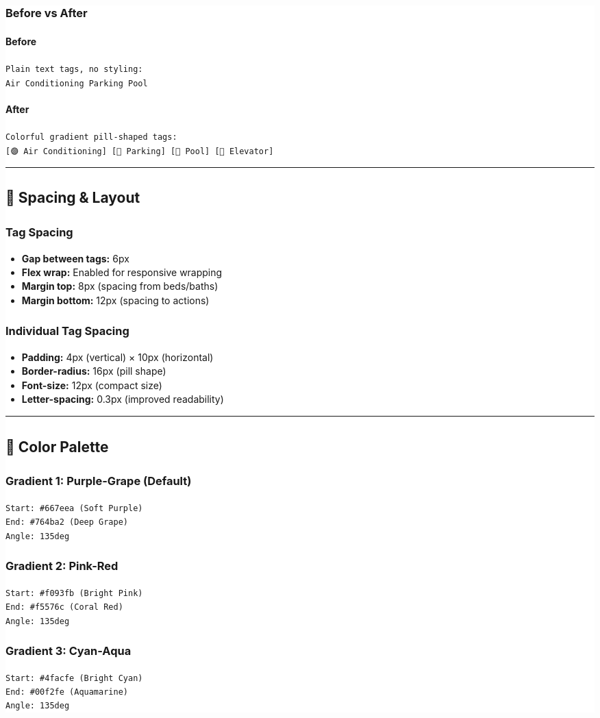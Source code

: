 ### Before vs After

#### Before
```
Plain text tags, no styling:
Air Conditioning Parking Pool
```

#### After
```
Colorful gradient pill-shaped tags:
[🟣 Air Conditioning] [🔴 Parking] [🔵 Pool] [💚 Elevator]
```

---

## 📐 Spacing & Layout

### Tag Spacing
- **Gap between tags:** 6px
- **Flex wrap:** Enabled for responsive wrapping
- **Margin top:** 8px (spacing from beds/baths)
- **Margin bottom:** 12px (spacing to actions)

### Individual Tag Spacing
- **Padding:** 4px (vertical) × 10px (horizontal)
- **Border-radius:** 16px (pill shape)
- **Font-size:** 12px (compact size)
- **Letter-spacing:** 0.3px (improved readability)

---

## 🎨 Color Palette

### Gradient 1: Purple-Grape (Default)
```
Start: #667eea (Soft Purple)
End: #764ba2 (Deep Grape)
Angle: 135deg
```

### Gradient 2: Pink-Red
```
Start: #f093fb (Bright Pink)
End: #f5576c (Coral Red)
Angle: 135deg
```

### Gradient 3: Cyan-Aqua
```
Start: #4facfe (Bright Cyan)
End: #00f2fe (Aquamarine)
Angle: 135deg
```
